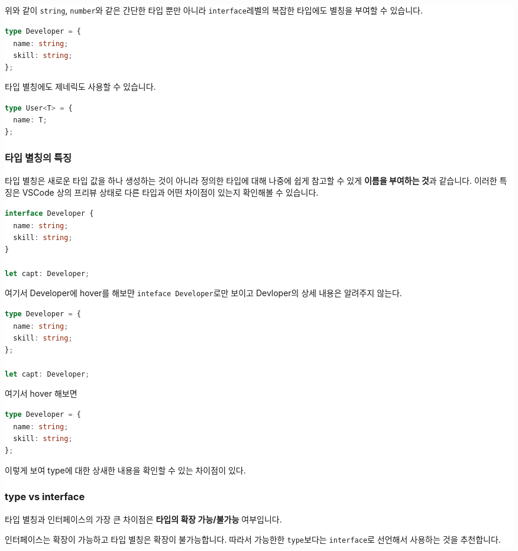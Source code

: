 위와 같이 `string`, `number`와 같은 간단한 타입 뿐만 아니라 `interface`레벨의 복잡한 타입에도 별칭을 부여할 수 있습니다.

```ts
type Developer = {
  name: string;
  skill: string;
};
```

타입 별칭에도 제네릭도 사용할 수 있습니다.

```ts
type User<T> = {
  name: T;
};
```

### 타입 별칭의 특징

타입 별칭은 새로운 타입 값을 하나 생성하는 것이 아니라 정의한 타입에 대해 나중에 쉽게 참고할 수 있게 **이름을 부여하는 것**과 같습니다. 이러한 특징은 VSCode 상의 프리뷰 상태로 다른 타입과 어떤 차이점이 있는지 확인해볼 수 있습니다.

```ts
interface Developer {
  name: string;
  skill: string;
}

let capt: Developer;
```

여기서 Developer에 hover를 해보먄 `inteface Developer`로만 보이고 Devloper의 상세 내용은 알려주지 않는다.

```ts
type Developer = {
  name: string;
  skill: string;
};

let capt: Developer;
```

여기서 hover 해보면

```ts
type Developer = {
  name: string;
  skill: string;
};
```

이렇게 보여 type에 대한 상새한 내용을 확인할 수 있는 차이점이 있다.

### type vs interface

타입 별칭과 인터페이스의 가장 큰 차이점은 **타입의 확장 가능/불가능** 여부입니다.

인터페이스는 확장이 가능하고 타입 별칭은 확장이 불가능합니다. 따라서 가능한한 `type`보다는 `interface`로 선언해서 사용하는 것을 추천합니다.

